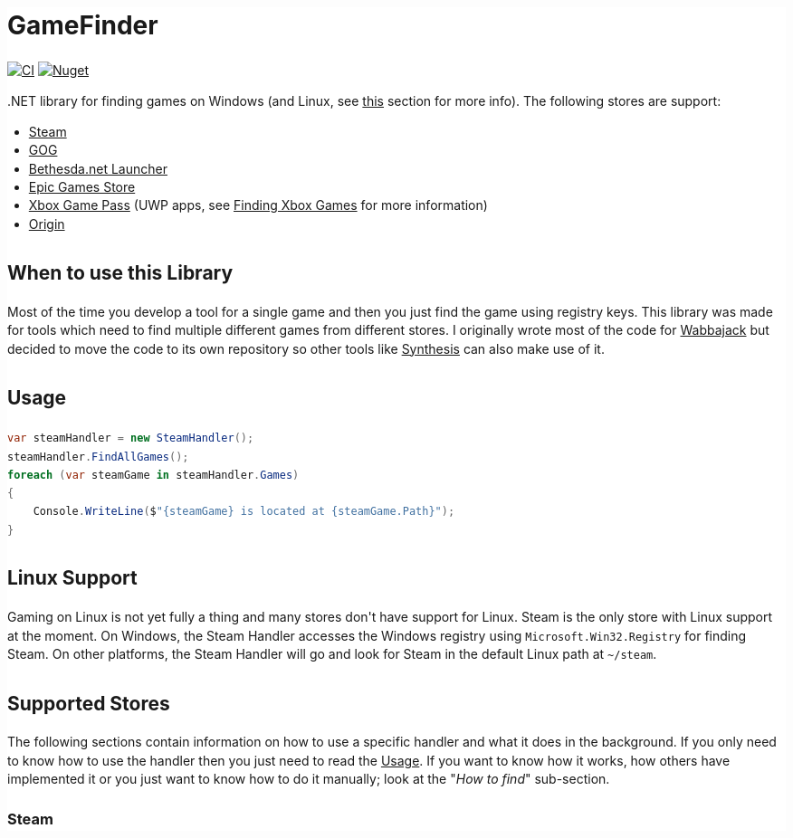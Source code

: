 # GameFinder

[![CI](https://github.com/erri120/GameFinder/actions/workflows/ci.yml/badge.svg)](https://github.com/erri120/GameFinder/actions/workflows/ci.yml) [![Nuget](https://img.shields.io/nuget/v/GameFinder)](https://www.nuget.org/packages/GameFinder/)

.NET library for finding games on Windows (and Linux, see [this](#linux-support) section for more info). The following stores are support:

- [Steam](#steam)
- [GOG](#gog)
- [Bethesda.net Launcher](#bethesdanet-launcher)
- [Epic Games Store](#epic-games-store)
- [Xbox Game Pass](#xbox-game-pass-uwp) (UWP apps, see [Finding Xbox Games](#how-to-find-xbox-game-pass-uwp-games) for more information)
- [Origin](#origin)

## When to use this Library

Most of the time you develop a tool for a single game and then you just find the game using registry keys. This library was made for tools which need to find multiple different games from different stores. I originally wrote most of the code for [Wabbajack](https://github.com/wabbajack-tools/wabbajack) but decided to move the code to its own repository so other tools like [Synthesis](https://github.com/mutagen-modding/Synthesis) can also make use of it.

## Usage

```c#
var steamHandler = new SteamHandler();
steamHandler.FindAllGames();
foreach (var steamGame in steamHandler.Games)
{
    Console.WriteLine($"{steamGame} is located at {steamGame.Path}");
}
```

## Linux Support

Gaming on Linux is not yet fully a thing and many stores don't have support for Linux. Steam is the only store with Linux support at the moment. On Windows, the Steam Handler accesses the Windows registry using `Microsoft.Win32.Registry` for finding Steam. On other platforms, the Steam Handler will go and look for Steam in the default Linux path at `~/steam`.

## Supported Stores

The following sections contain information on how to use a specific handler and what it does in the background. If you only need to know how to use the handler then you just need to read the [Usage](#usage). If you want to know how it works, how others have implemented it or you just want to know how to do it manually; look at the "_How to find_" sub-section.

### Steam
